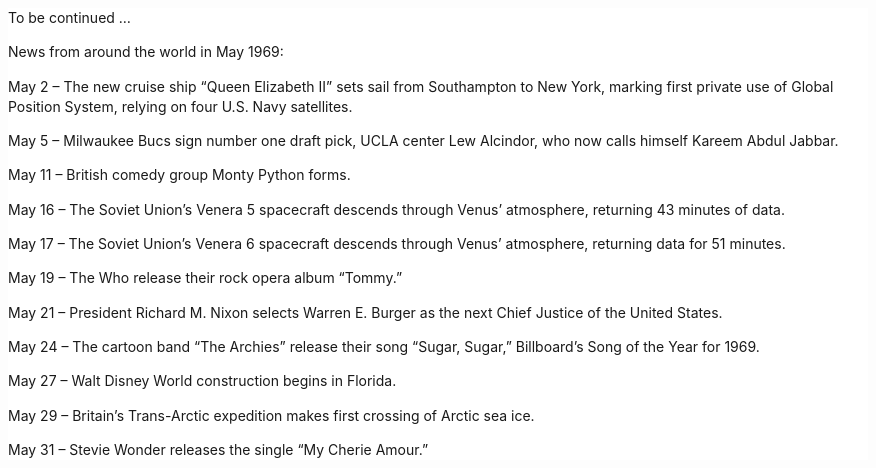 To be continued …

News from around the world in May 1969:

May 2 – The new cruise ship “Queen Elizabeth II” sets sail from Southampton to New York, marking first private use of Global Position System, relying on four U.S. Navy satellites.

May 5 – Milwaukee Bucs sign number one draft pick, UCLA center Lew Alcindor, who now calls himself Kareem Abdul Jabbar.

May 11 – British comedy group Monty Python forms.

May 16 – The Soviet Union’s Venera 5 spacecraft descends through Venus’ atmosphere, returning 43 minutes of data.

May 17 – The Soviet Union’s Venera 6 spacecraft descends through Venus’ atmosphere, returning data for 51 minutes.

May 19 – The Who release their rock opera album “Tommy.”

May 21 – President Richard M. Nixon selects Warren E. Burger as the next Chief Justice of the United States.

May 24 – The cartoon band “The Archies” release their song “Sugar, Sugar,” Billboard’s Song of the Year for 1969.

May 27 – Walt Disney World construction begins in Florida.

May 29 – Britain’s Trans-Arctic expedition makes first crossing of Arctic sea ice.

May 31 – Stevie Wonder releases the single “My Cherie Amour.”